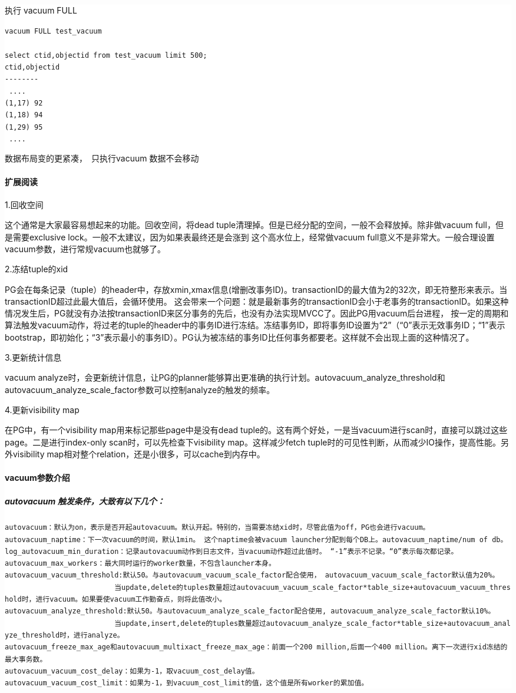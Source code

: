 ```
```

执行 vacuum FULL 
```
vacuum FULL test_vacuum

select ctid,objectid from test_vacuum limit 500;
ctid,objectid
--------
 ....
(1,17) 92
(1,18) 94
(1,29) 95 
 ....

```

数据布局变的更紧凑，　只执行vacuum 数据不会移动

#### 扩展阅读

1.回收空间

这个通常是大家最容易想起来的功能。回收空间，将dead tuple清理掉。但是已经分配的空间，一般不会释放掉。除非做vacuum full，但是需要exclusive lock。一般不太建议，因为如果表最终还是会涨到
这个高水位上，经常做vacuum full意义不是非常大。一般合理设置vacuum参数，进行常规vacuum也就够了。


2.冻结tuple的xid

PG会在每条记录（tuple）的header中，存放xmin,xmax信息(增删改事务ID)。transactionID的最大值为2的32次，即无符整形来表示。当transactionID超过此最大值后，会循环使用。
这会带来一个问题：就是最新事务的transactionID会小于老事务的transactionID。如果这种情况发生后，PG就没有办法按transactionID来区分事务的先后，也没有办法实现MVCC了。因此PG用vacuum后台进程，
按一定的周期和算法触发vacuum动作，将过老的tuple的header中的事务ID进行冻结。冻结事务ID，即将事务ID设置为“2”（“0”表示无效事务ID；“1”表示bootstrap，即初始化；“3”表示最小的事务ID）。PG认为被冻结的事务ID比任何事务都要老。这样就不会出现上面的这种情况了。

3.更新统计信息

vacuum analyze时，会更新统计信息，让PG的planner能够算出更准确的执行计划。autovacuum_analyze_threshold和autovacuum_analyze_scale_factor参数可以控制analyze的触发的频率。

4.更新visibility map

在PG中，有一个visibility map用来标记那些page中是没有dead tuple的。这有两个好处，一是当vacuum进行scan时，直接可以跳过这些page。二是进行index-only scan时，可以先检查下visibility map。这样减少fetch tuple时的可见性判断，从而减少IO操作，提高性能。另外visibility map相对整个relation，还是小很多，可以cache到内存中。

#### vacuum参数介绍

##### autovacuum 触发条件，大致有以下几个：
```
autovacuum：默认为on，表示是否开起autovacuum。默认开起。特别的，当需要冻结xid时，尽管此值为off，PG也会进行vacuum。
autovacuum_naptime：下一次vacuum的时间，默认1min。 这个naptime会被vacuum launcher分配到每个DB上。autovacuum_naptime/num of db。
log_autovacuum_min_duration：记录autovacuum动作到日志文件，当vacuum动作超过此值时。 “-1”表示不记录。“0”表示每次都记录。
autovacuum_max_workers：最大同时运行的worker数量，不包含launcher本身。
autovacuum_vacuum_threshold:默认50。与autovacuum_vacuum_scale_factor配合使用， autovacuum_vacuum_scale_factor默认值为20%。
                          当update,delete的tuples数量超过autovacuum_vacuum_scale_factor*table_size+autovacuum_vacuum_threshold时，进行vacuum。如果要使vacuum工作勤奋点，则将此值改小。
autovacuum_analyze_threshold:默认50。与autovacuum_analyze_scale_factor配合使用, autovacuum_analyze_scale_factor默认10%。
                          当update,insert,delete的tuples数量超过autovacuum_analyze_scale_factor*table_size+autovacuum_analyze_threshold时，进行analyze。
autovacuum_freeze_max_age和autovacuum_multixact_freeze_max_age：前面一个200 million,后面一个400 million。离下一次进行xid冻结的最大事务数。
autovacuum_vacuum_cost_delay：如果为-1，取vacuum_cost_delay值。
autovacuum_vacuum_cost_limit：如果为-1，到vacuum_cost_limit的值，这个值是所有worker的累加值。
```